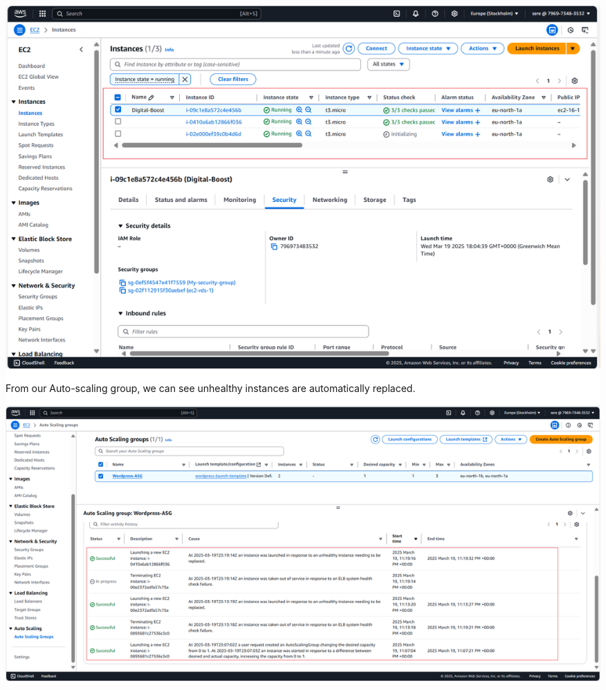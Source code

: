 ![ALB](./img/46.%20CHECK%20INSTANCE.png)

From our Auto-scaling group, we can see unhealthy instances are automatically replaced.

![ALB](./img/45.%20CHECK.png)
